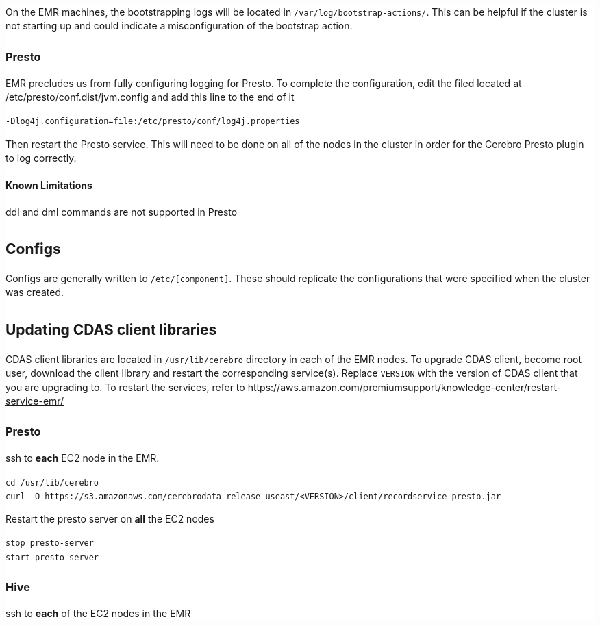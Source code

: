 On the EMR machines, the bootstrapping logs will be located in
`/var/log/bootstrap-actions/`. This can be helpful if the cluster is not starting up and
could indicate a misconfiguration of the bootstrap action.

### Presto

EMR precludes us from fully configuring logging for Presto. To complete
the configuration, edit the filed located at
/etc/presto/conf.dist/jvm.config and add this line to the end of it
```shell
-Dlog4j.configuration=file:/etc/presto/conf/log4j.properties
```

Then restart the Presto service. This will need to be done on all of the
nodes in the cluster in order for the Cerebro Presto plugin to log
correctly.

#### Known Limitations

ddl and dml commands are not supported in Presto

## Configs

Configs are generally written to `/etc/[component]`. These should replicate the
configurations that were specified when the cluster was created.

## Updating CDAS client libraries

CDAS client libraries are located in `/usr/lib/cerebro` directory in each of the EMR
nodes. To upgrade CDAS client, become root user, download the client library and
restart the corresponding service(s). Replace `VERSION` with the version of CDAS
client that you are upgrading to. To restart the services, refer to
https://aws.amazon.com/premiumsupport/knowledge-center/restart-service-emr/

### Presto

ssh to **each** EC2 node in the EMR.

```shell
cd /usr/lib/cerebro
curl -O https://s3.amazonaws.com/cerebrodata-release-useast/<VERSION>/client/recordservice-presto.jar
```

Restart the presto server on **all** the EC2 nodes

```shell
stop presto-server
start presto-server
```

### Hive

ssh to **each** of the EC2 nodes in the EMR
